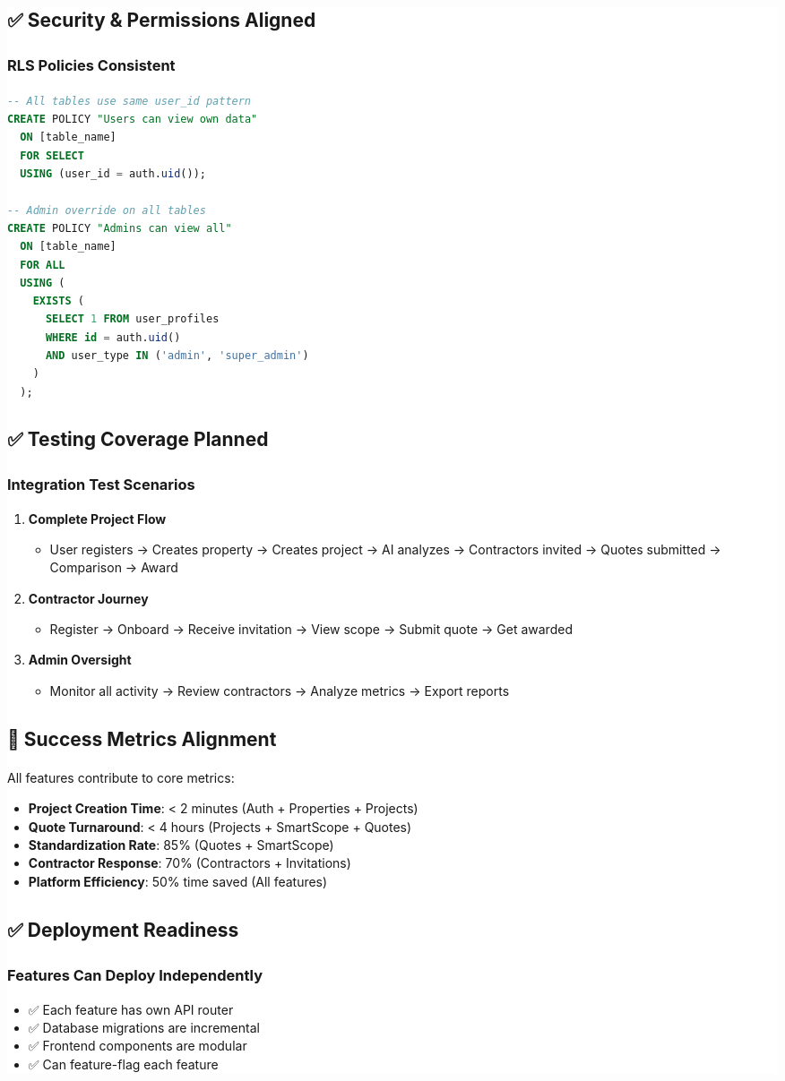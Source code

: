 ## ✅ Security & Permissions Aligned

### RLS Policies Consistent
```sql
-- All tables use same user_id pattern
CREATE POLICY "Users can view own data"
  ON [table_name]
  FOR SELECT
  USING (user_id = auth.uid());

-- Admin override on all tables
CREATE POLICY "Admins can view all"
  ON [table_name]
  FOR ALL
  USING (
    EXISTS (
      SELECT 1 FROM user_profiles
      WHERE id = auth.uid()
      AND user_type IN ('admin', 'super_admin')
    )
  );
```

## ✅ Testing Coverage Planned

### Integration Test Scenarios
1. **Complete Project Flow**
   - User registers → Creates property → Creates project → AI analyzes → Contractors invited → Quotes submitted → Comparison → Award

2. **Contractor Journey**
   - Register → Onboard → Receive invitation → View scope → Submit quote → Get awarded

3. **Admin Oversight**
   - Monitor all activity → Review contractors → Analyze metrics → Export reports

## 🎯 Success Metrics Alignment

All features contribute to core metrics:
- **Project Creation Time**: < 2 minutes (Auth + Properties + Projects)
- **Quote Turnaround**: < 4 hours (Projects + SmartScope + Quotes)
- **Standardization Rate**: 85% (Quotes + SmartScope)
- **Contractor Response**: 70% (Contractors + Invitations)
- **Platform Efficiency**: 50% time saved (All features)

## ✅ Deployment Readiness

### Features Can Deploy Independently
- ✅ Each feature has own API router
- ✅ Database migrations are incremental
- ✅ Frontend components are modular
- ✅ Can feature-flag each feature
